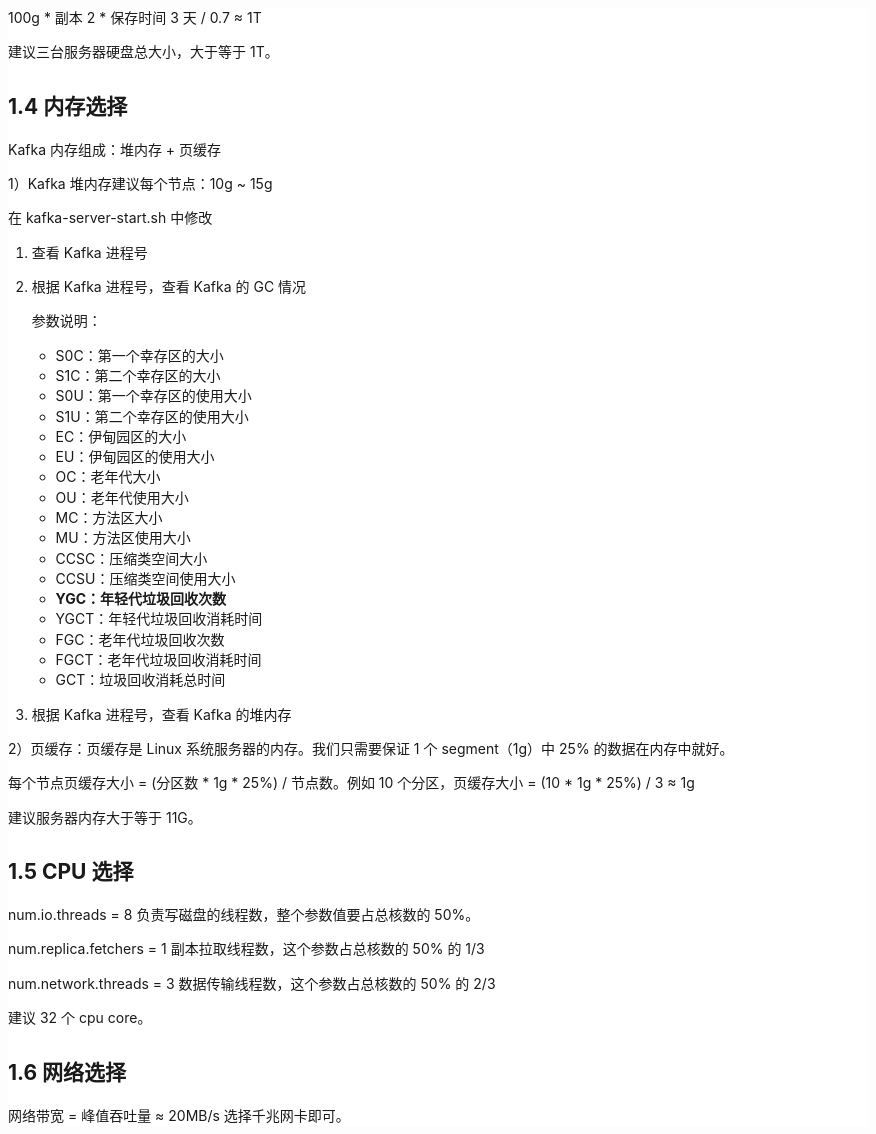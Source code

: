 100g * 副本 2 * 保存时间 3 天 / 0.7 ≈ 1T

建议三台服务器硬盘总大小，大于等于 1T。

## 1.4 内存选择

Kafka 内存组成：堆内存 + 页缓存

1）Kafka 堆内存建议每个节点：10g ~ 15g

在 kafka-server-start.sh 中修改

1. 查看 Kafka 进程号

2. 根据 Kafka 进程号，查看 Kafka 的 GC 情况

   参数说明：

   - S0C：第一个幸存区的大小
   - S1C：第二个幸存区的大小
   - S0U：第一个幸存区的使用大小
   - S1U：第二个幸存区的使用大小
   - EC：伊甸园区的大小
   - EU：伊甸园区的使用大小
   - OC：老年代大小
   - OU：老年代使用大小
   - MC：方法区大小
   - MU：方法区使用大小
   - CCSC：压缩类空间大小
   - CCSU：压缩类空间使用大小
   - **YGC：年轻代垃圾回收次数**
   - YGCT：年轻代垃圾回收消耗时间
   - FGC：老年代垃圾回收次数
   - FGCT：老年代垃圾回收消耗时间
   - GCT：垃圾回收消耗总时间

3. 根据 Kafka 进程号，查看 Kafka 的堆内存

2）页缓存：页缓存是 Linux 系统服务器的内存。我们只需要保证 1 个 segment（1g）中 25% 的数据在内存中就好。

每个节点页缓存大小 = (分区数 * 1g * 25%) / 节点数。例如 10 个分区，页缓存大小 = (10 * 1g * 25%) / 3 ≈ 1g

建议服务器内存大于等于 11G。

## 1.5 CPU 选择

num.io.threads = 8 负责写磁盘的线程数，整个参数值要占总核数的 50%。

num.replica.fetchers = 1 副本拉取线程数，这个参数占总核数的 50% 的 1/3

num.network.threads = 3 数据传输线程数，这个参数占总核数的 50% 的 2/3

建议 32 个 cpu core。

## 1.6 网络选择

网络带宽 = 峰值吞吐量 ≈ 20MB/s 选择千兆网卡即可。
